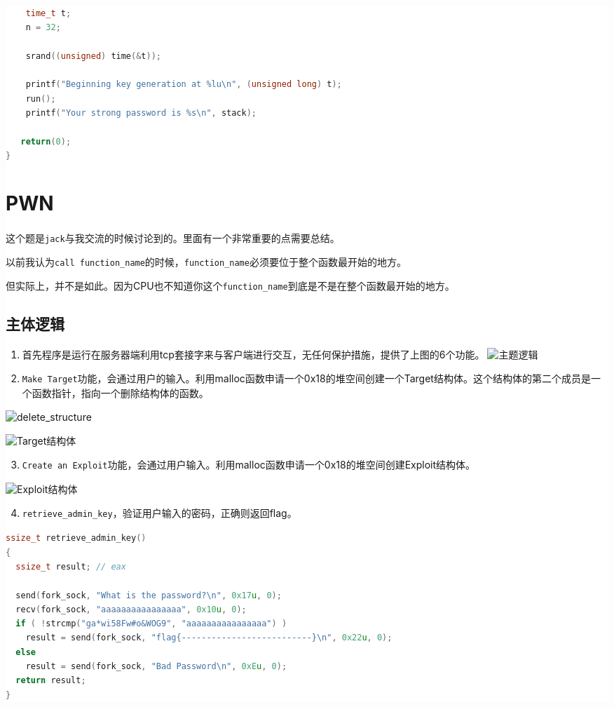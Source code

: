 ```C++
	time_t t;
    n = 32;
   
  	srand((unsigned) time(&t));
  
	printf("Beginning key generation at %lu\n", (unsigned long) t);
    run();
	printf("Your strong password is %s\n", stack); 

   return(0);
}
```

# PWN

这个题是`jack`与我交流的时候讨论到的。里面有一个非常重要的点需要总结。

以前我认为`call function_name`的时候，`function_name`必须要位于整个函数最开始的地方。

但实际上，并不是如此。因为CPU也不知道你这个`function_name`到底是不是在整个函数最开始的地方。

## 主体逻辑

1. 首先程序是运行在服务器端利用tcp套接字来与客户端进行交互，无任何保护措施，提供了上图的6个功能。
![主题逻辑](https://laoba-1304292449.cos.ap-chengdu.myqcloud.com/img/20221016131314.png)

2. `Make Target`功能，会通过用户的输入。利用malloc函数申请一个0x18的堆空间创建一个Target结构体。这个结构体的第二个成员是一个函数指针，指向一个删除结构体的函数。
   
![delete_structure](https://laoba-1304292449.cos.ap-chengdu.myqcloud.com/img/20221016131713.png)

![Target结构体](https://laoba-1304292449.cos.ap-chengdu.myqcloud.com/img/20221016131744.png)

3. `Create an Exploit`功能，会通过用户输入。利用malloc函数申请一个0x18的堆空间创建Exploit结构体。

![Exploit结构体](https://laoba-1304292449.cos.ap-chengdu.myqcloud.com/img/20221016131925.png)

4. `retrieve_admin_key`，验证用户输入的密码，正确则返回flag。

```C++
ssize_t retrieve_admin_key()
{
  ssize_t result; // eax

  send(fork_sock, "What is the password?\n", 0x17u, 0);
  recv(fork_sock, "aaaaaaaaaaaaaaaa", 0x10u, 0);
  if ( !strcmp("ga*wi58Fw#o&WOG9", "aaaaaaaaaaaaaaaa") )
    result = send(fork_sock, "flag{--------------------------}\n", 0x22u, 0);
  else
    result = send(fork_sock, "Bad Password\n", 0xEu, 0);
  return result;
}
```

